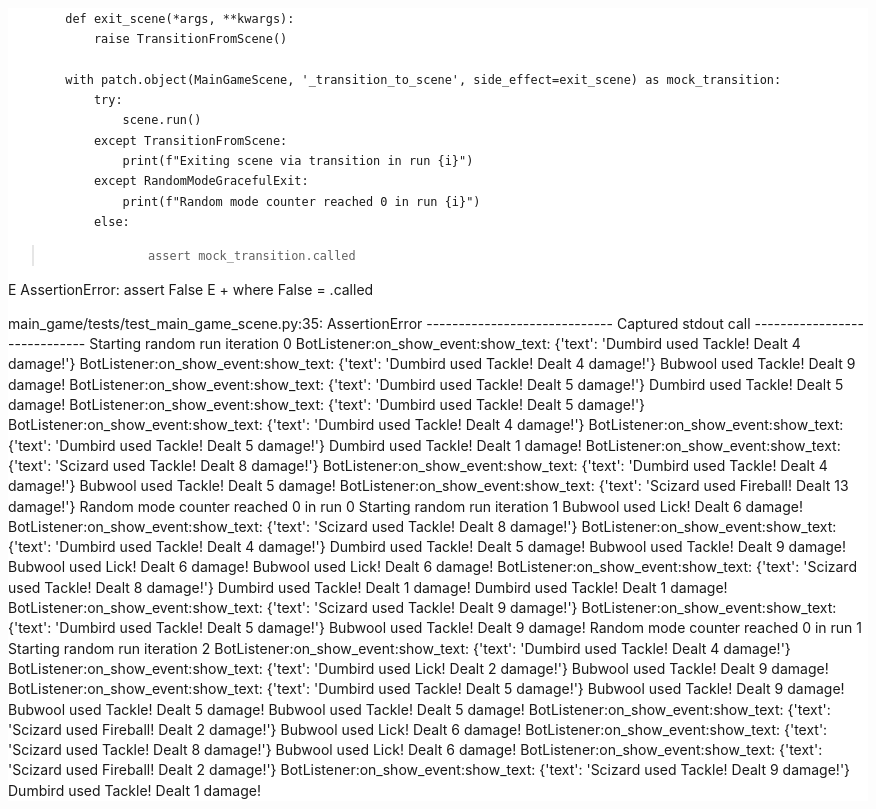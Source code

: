             def exit_scene(*args, **kwargs):
                raise TransitionFromScene()
    
            with patch.object(MainGameScene, '_transition_to_scene', side_effect=exit_scene) as mock_transition:
                try:
                    scene.run()
                except TransitionFromScene:
                    print(f"Exiting scene via transition in run {i}")
                except RandomModeGracefulExit:
                    print(f"Random mode counter reached 0 in run {i}")
                else:
>                   assert mock_transition.called
E                   AssertionError: assert False
E                    +  where False = <MagicMock name='_transition_to_scene' id='[REDACTED]'>.called

main_game/tests/test_main_game_scene.py:35: AssertionError
----------------------------- Captured stdout call -----------------------------
Starting random run iteration 0
BotListener:on_show_event:show_text: {'text': 'Dumbird used Tackle! Dealt 4 damage!'}
BotListener:on_show_event:show_text: {'text': 'Dumbird used Tackle! Dealt 4 damage!'}
Bubwool used Tackle! Dealt 9 damage!
BotListener:on_show_event:show_text: {'text': 'Dumbird used Tackle! Dealt 5 damage!'}
Dumbird used Tackle! Dealt 5 damage!
BotListener:on_show_event:show_text: {'text': 'Dumbird used Tackle! Dealt 5 damage!'}
BotListener:on_show_event:show_text: {'text': 'Dumbird used Tackle! Dealt 4 damage!'}
BotListener:on_show_event:show_text: {'text': 'Dumbird used Tackle! Dealt 5 damage!'}
Dumbird used Tackle! Dealt 1 damage!
BotListener:on_show_event:show_text: {'text': 'Scizard used Tackle! Dealt 8 damage!'}
BotListener:on_show_event:show_text: {'text': 'Dumbird used Tackle! Dealt 4 damage!'}
Bubwool used Tackle! Dealt 5 damage!
BotListener:on_show_event:show_text: {'text': 'Scizard used Fireball! Dealt 13 damage!'}
Random mode counter reached 0 in run 0
Starting random run iteration 1
Bubwool used Lick! Dealt 6 damage!
BotListener:on_show_event:show_text: {'text': 'Scizard used Tackle! Dealt 8 damage!'}
BotListener:on_show_event:show_text: {'text': 'Dumbird used Tackle! Dealt 4 damage!'}
Dumbird used Tackle! Dealt 5 damage!
Bubwool used Tackle! Dealt 9 damage!
Bubwool used Lick! Dealt 6 damage!
Bubwool used Lick! Dealt 6 damage!
BotListener:on_show_event:show_text: {'text': 'Scizard used Tackle! Dealt 8 damage!'}
Dumbird used Tackle! Dealt 1 damage!
Dumbird used Tackle! Dealt 1 damage!
BotListener:on_show_event:show_text: {'text': 'Scizard used Tackle! Dealt 9 damage!'}
BotListener:on_show_event:show_text: {'text': 'Dumbird used Tackle! Dealt 5 damage!'}
Bubwool used Tackle! Dealt 9 damage!
Random mode counter reached 0 in run 1
Starting random run iteration 2
BotListener:on_show_event:show_text: {'text': 'Dumbird used Tackle! Dealt 4 damage!'}
BotListener:on_show_event:show_text: {'text': 'Dumbird used Lick! Dealt 2 damage!'}
Bubwool used Tackle! Dealt 9 damage!
BotListener:on_show_event:show_text: {'text': 'Dumbird used Tackle! Dealt 5 damage!'}
Bubwool used Tackle! Dealt 9 damage!
Bubwool used Tackle! Dealt 5 damage!
Bubwool used Tackle! Dealt 5 damage!
BotListener:on_show_event:show_text: {'text': 'Scizard used Fireball! Dealt 2 damage!'}
Bubwool used Lick! Dealt 6 damage!
BotListener:on_show_event:show_text: {'text': 'Scizard used Tackle! Dealt 8 damage!'}
Bubwool used Lick! Dealt 6 damage!
BotListener:on_show_event:show_text: {'text': 'Scizard used Fireball! Dealt 2 damage!'}
BotListener:on_show_event:show_text: {'text': 'Scizard used Tackle! Dealt 9 damage!'}
Dumbird used Tackle! Dealt 1 damage!